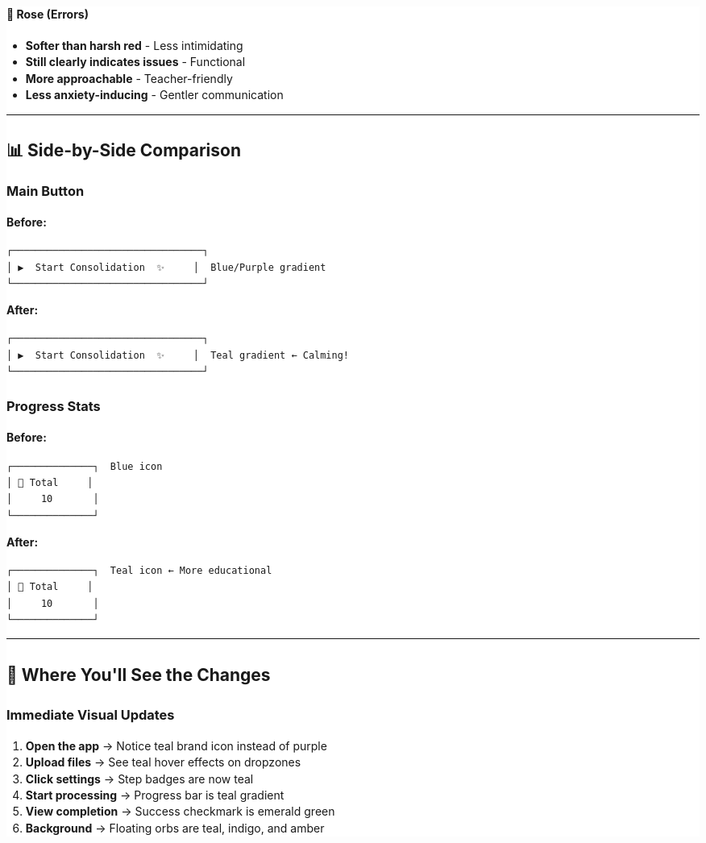 #### 🌹 Rose (Errors)
- **Softer than harsh red** - Less intimidating
- **Still clearly indicates issues** - Functional
- **More approachable** - Teacher-friendly
- **Less anxiety-inducing** - Gentler communication

---

## 📊 Side-by-Side Comparison

### Main Button

**Before:**
```
┌─────────────────────────────────┐
│ ▶️  Start Consolidation  ✨     │  Blue/Purple gradient
└─────────────────────────────────┘
```

**After:**
```
┌─────────────────────────────────┐
│ ▶️  Start Consolidation  ✨     │  Teal gradient ← Calming!
└─────────────────────────────────┘
```

### Progress Stats

**Before:**
```
┌──────────────┐  Blue icon
│ 📄 Total     │
│     10       │
└──────────────┘
```

**After:**
```
┌──────────────┐  Teal icon ← More educational
│ 📄 Total     │
│     10       │
└──────────────┘
```

---

## 🎯 Where You'll See the Changes

### Immediate Visual Updates

1. **Open the app** → Notice teal brand icon instead of purple
2. **Upload files** → See teal hover effects on dropzones
3. **Click settings** → Step badges are now teal
4. **Start processing** → Progress bar is teal gradient
5. **View completion** → Success checkmark is emerald green
6. **Background** → Floating orbs are teal, indigo, and amber
